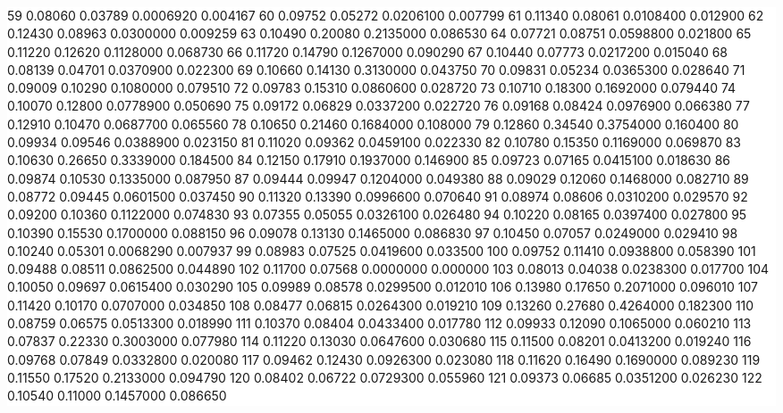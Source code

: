 59          0.08060          0.03789      0.0006920            0.004167
60          0.09752          0.05272      0.0206100            0.007799
61          0.11340          0.08061      0.0108400            0.012900
62          0.12430          0.08963      0.0300000            0.009259
63          0.10490          0.20080      0.2135000            0.086530
64          0.07721          0.08751      0.0598800            0.021800
65          0.11220          0.12620      0.1128000            0.068730
66          0.11720          0.14790      0.1267000            0.090290
67          0.10440          0.07773      0.0217200            0.015040
68          0.08139          0.04701      0.0370900            0.022300
69          0.10660          0.14130      0.3130000            0.043750
70          0.09831          0.05234      0.0365300            0.028640
71          0.09009          0.10290      0.1080000            0.079510
72          0.09783          0.15310      0.0860600            0.028720
73          0.10710          0.18300      0.1692000            0.079440
74          0.10070          0.12800      0.0778900            0.050690
75          0.09172          0.06829      0.0337200            0.022720
76          0.09168          0.08424      0.0976900            0.066380
77          0.12910          0.10470      0.0687700            0.065560
78          0.10650          0.21460      0.1684000            0.108000
79          0.12860          0.34540      0.3754000            0.160400
80          0.09934          0.09546      0.0388900            0.023150
81          0.11020          0.09362      0.0459100            0.022330
82          0.10780          0.15350      0.1169000            0.069870
83          0.10630          0.26650      0.3339000            0.184500
84          0.12150          0.17910      0.1937000            0.146900
85          0.09723          0.07165      0.0415100            0.018630
86          0.09874          0.10530      0.1335000            0.087950
87          0.09444          0.09947      0.1204000            0.049380
88          0.09029          0.12060      0.1468000            0.082710
89          0.08772          0.09445      0.0601500            0.037450
90          0.11320          0.13390      0.0996600            0.070640
91          0.08974          0.08606      0.0310200            0.029570
92          0.09200          0.10360      0.1122000            0.074830
93          0.07355          0.05055      0.0326100            0.026480
94          0.10220          0.08165      0.0397400            0.027800
95          0.10390          0.15530      0.1700000            0.088150
96          0.09078          0.13130      0.1465000            0.086830
97          0.10450          0.07057      0.0249000            0.029410
98          0.10240          0.05301      0.0068290            0.007937
99          0.08983          0.07525      0.0419600            0.033500
100         0.09752          0.11410      0.0938800            0.058390
101         0.09488          0.08511      0.0862500            0.044890
102         0.11700          0.07568      0.0000000            0.000000
103         0.08013          0.04038      0.0238300            0.017700
104         0.10050          0.09697      0.0615400            0.030290
105         0.09989          0.08578      0.0299500            0.012010
106         0.13980          0.17650      0.2071000            0.096010
107         0.11420          0.10170      0.0707000            0.034850
108         0.08477          0.06815      0.0264300            0.019210
109         0.13260          0.27680      0.4264000            0.182300
110         0.08759          0.06575      0.0513300            0.018990
111         0.10370          0.08404      0.0433400            0.017780
112         0.09933          0.12090      0.1065000            0.060210
113         0.07837          0.22330      0.3003000            0.077980
114         0.11220          0.13030      0.0647600            0.030680
115         0.11500          0.08201      0.0413200            0.019240
116         0.09768          0.07849      0.0332800            0.020080
117         0.09462          0.12430      0.0926300            0.023080
118         0.11620          0.16490      0.1690000            0.089230
119         0.11550          0.17520      0.2133000            0.094790
120         0.08402          0.06722      0.0729300            0.055960
121         0.09373          0.06685      0.0351200            0.026230
122         0.10540          0.11000      0.1457000            0.086650